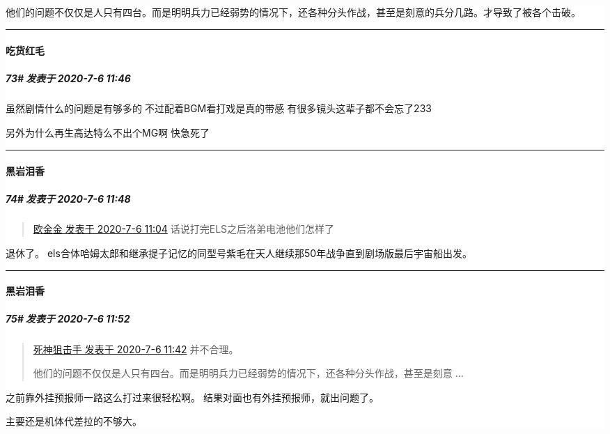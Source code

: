
他们的问题不仅仅是人只有四台。而是明明兵力已经弱势的情况下，还各种分头作战，甚至是刻意的兵分几路。才导致了被各个击破。







-----

####  吃货红毛  
##### 73#       发表于 2020-7-6 11:46




虽然剧情什么的问题是有够多的 不过配着BGM看打戏是真的带感 有很多镜头这辈子都不会忘了233


另外为什么再生高达特么不出个MG啊 快急死了







-----

####  黑岩泪香  
##### 74#       发表于 2020-7-6 11:48



<blockquote><a href="httphttps://bbs.saraba1st.com/2b/forum.php?mod=redirect&amp;goto=findpost&amp;pid=48087075&amp;ptid=1946053" target="_blank">欧金金 发表于 2020-7-6 11:04</a>
话说打完ELS之后洛弟电池他们怎样了</blockquote>
退休了。
els合体哈姆太郎和继承提子记忆的同型号紫毛在天人继续那50年战争直到剧场版最后宇宙船出发。







-----

####  黑岩泪香  
##### 75#       发表于 2020-7-6 11:52



<blockquote><a href="httphttps://bbs.saraba1st.com/2b/forum.php?mod=redirect&amp;goto=findpost&amp;pid=48087698&amp;ptid=1946053" target="_blank">死神狙击手 发表于 2020-7-6 11:42</a>
并不合理。


他们的问题不仅仅是人只有四台。而是明明兵力已经弱势的情况下，还各种分头作战，甚至是刻意 ...</blockquote>
之前靠外挂预报师一路这么打过来很轻松啊。
结果对面也有外挂预报师，就出问题了。

主要还是机体代差拉的不够大。



